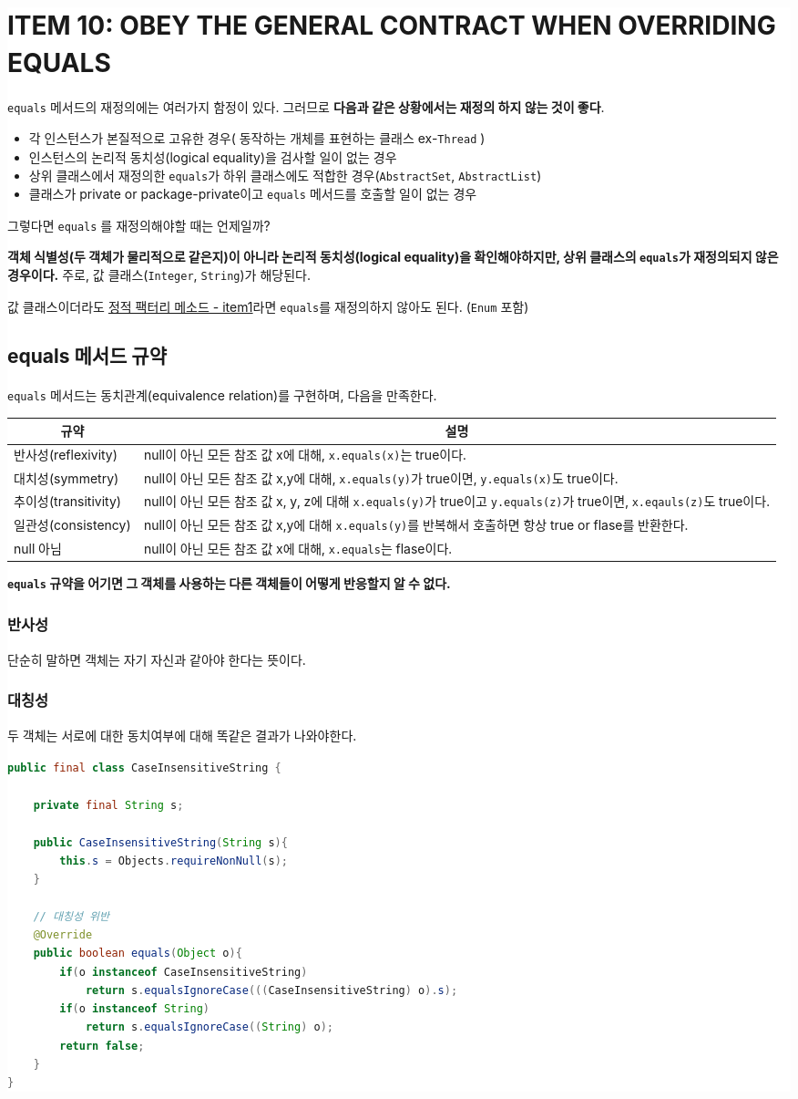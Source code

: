 # ITEM 10: OBEY THE GENERAL CONTRACT WHEN OVERRIDING EQUALS

`equals` 메서드의 재정의에는 여러가지 함정이 있다. 그러므로 **다음과 같은 상황에서는 재정의 하지 않는 것이 좋다**.

- 각 인스턴스가 본질적으로 고유한 경우( 동작하는 개체를 표현하는 클래스 ex-`Thread` )
- 인스턴스의 논리적 동치성(logical equality)을 검사할 일이 없는 경우
- 상위 클래스에서 재정의한 `equals`가 하위 클래스에도 적합한 경우(`AbstractSet`, `AbstractList`)
- 클래스가 private or package-private이고 `equals` 메서드를 호출할 일이 없는 경우



그렇다면 `equals` 를 재정의해야할 때는 언제일까?

**객체 식별성(두 객체가 물리적으로 같은지)이 아니라 논리적 동치성(logical equality)을 확인해야하지만, 상위 클래스의 `equals`가 재정의되지 않은 경우이다.** 주로, 값 클래스(`Integer`, `String`)가 해당된다. 

값 클래스이더라도 [정적 팩터리 메소드 - item1](https://github.com/dh00023/TIL/blob/master/Java/effective_java/2021-01-12-static-factory-methods.md)라면 `equals`를 재정의하지 않아도 된다. (`Enum` 포함)

## equals 메서드 규약

`equals` 메서드는 동치관계(equivalence relation)를 구현하며, 다음을 만족한다.

| 규약                 | 설명                                                         |
| -------------------- | ------------------------------------------------------------ |
| 반사성(reflexivity)  | null이 아닌 모든 참조 값 x에 대해, `x.equals(x)`는 true이다. |
| 대치성(symmetry)     | null이 아닌 모든 참조 값 x,y에 대해, `x.equals(y)`가 true이면, `y.equals(x)`도 true이다. |
| 추이성(transitivity) | null이 아닌 모든 참조 값 x, y, z에 대해 `x.equals(y)`가 true이고 `y.equals(z)`가 true이면, `x.eqauls(z)`도 true이다. |
| 일관성(consistency)  | null이 아닌 모든 참조 값 x,y에 대해 `x.equals(y)`를 반복해서 호출하면 항상 true or flase를 반환한다. |
| null 아님            | null이 아닌 모든 참조 값 x에 대해, `x.equals`는 flase이다.   |

**`equals` 규약을 어기면 그 객체를 사용하는  다른 객체들이 어떻게 반응할지 알 수 없다.**

### 반사성

단순히 말하면 객체는 자기 자신과 같아야 한다는 뜻이다. 

### 대칭성

두 객체는 서로에 대한 동치여부에 대해 똑같은 결과가 나와야한다.

```java
public final class CaseInsensitiveString {

    private final String s;

    public CaseInsensitiveString(String s){
        this.s = Objects.requireNonNull(s);
    }

    // 대칭성 위반
    @Override
    public boolean equals(Object o){
        if(o instanceof CaseInsensitiveString)
            return s.equalsIgnoreCase(((CaseInsensitiveString) o).s);
        if(o instanceof String)
            return s.equalsIgnoreCase((String) o);
        return false;
    }
}
```
